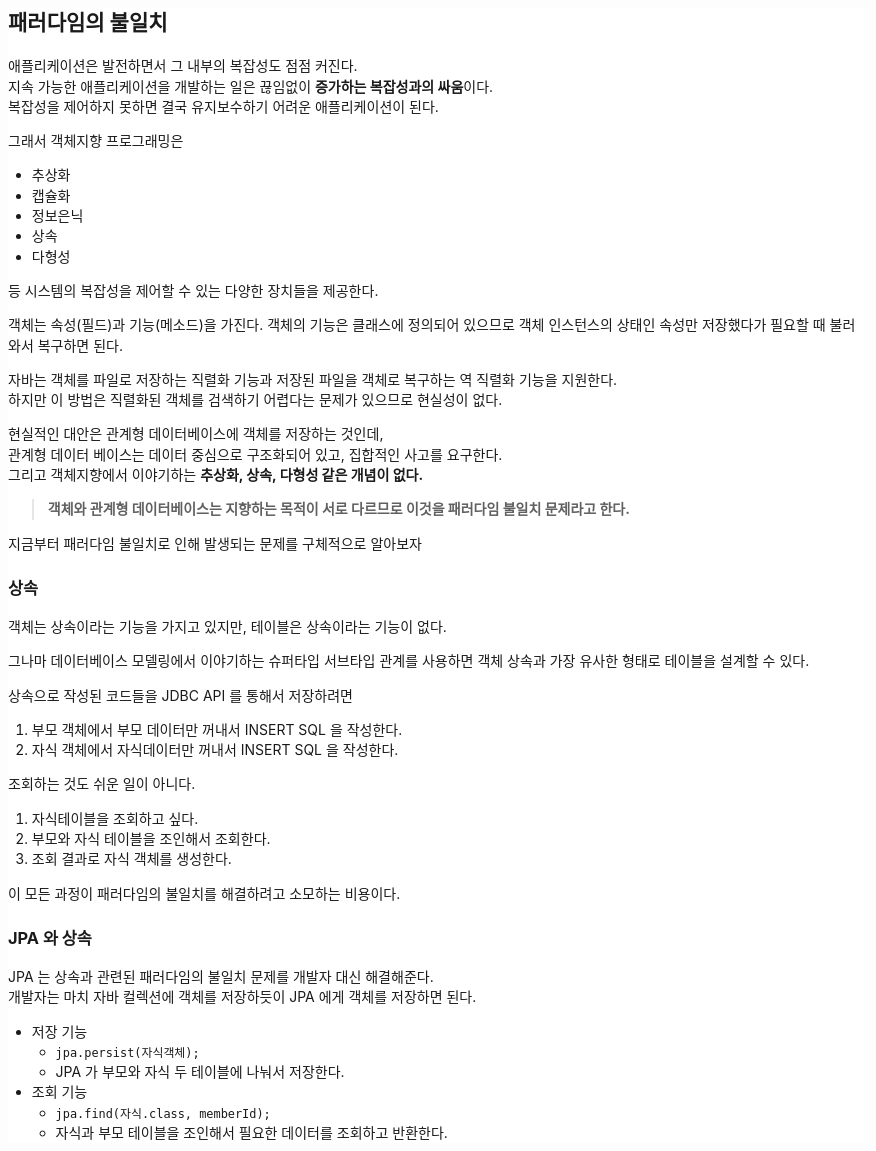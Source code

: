 ## 패러다임의 불일치 

애플리케이션은 발전하면서 그 내부의 복잡성도 점점 커진다.  
지속 가능한 애플리케이션을 개발하는 일은 끊임없이 **증가하는 복잡성과의 싸움**이다.  
복잡성을 제어하지 못하면 결국 유지보수하기 어려운 애플리케이션이 된다.

그래서 객체지향 프로그래밍은 

* 추상화
* 캡슐화
* 정보은닉
* 상속
* 다형성

등 시스템의 복잡성을 제어할 수 있는 다양한 장치들을 제공한다. 

객체는 속성\(필드\)과 기능\(메소드\)을 가진다. 객체의 기능은 클래스에 정의되어 있으므로 객체 인스턴스의 상태인 속성만 저장했다가 필요할 때 불러와서 복구하면 된다.

자바는 객체를 파일로 저장하는 직렬화 기능과 저장된 파일을 객체로 복구하는 역 직렬화 기능을 지원한다.  
하지만 이 방법은 직렬화된 객체를 검색하기 어렵다는 문제가 있으므로 현실성이 없다.

현실적인 대안은 관계형 데이터베이스에 객체를 저장하는 것인데,   
관계형 데이터 베이스는 데이터 중심으로 구조화되어 있고, 집합적인 사고를 요구한다.  
그리고 객체지향에서 이야기하는 **추상화, 상속, 다형성 같은 개념이 없다.**

> **객체와 관계형 데이터베이스는 지향하는 목적이 서로 다르므로 이것을 패러다임 불일치 문제라고 한다.**

지금부터 패러다임 불일치로 인해 발생되는 문제를 구체적으로 알아보자 

### 상속

객체는 상속이라는 기능을 가지고 있지만, 테이블은 상속이라는 기능이 없다.

그나마 데이터베이스 모델링에서 이야기하는 슈퍼타입 서브타입 관계를 사용하면 객체 상속과 가장 유사한 형태로 테이블을 설계할 수 있다.

상속으로 작성된 코드들을 JDBC API 를 통해서 저장하려면 

1. 부모 객체에서 부모 데이터만 꺼내서 INSERT SQL 을 작성한다.
2. 자식 객체에서 자식데이터만 꺼내서 INSERT SQL 을 작성한다.

조회하는 것도 쉬운 일이 아니다.

1. 자식테이블을 조회하고 싶다.
2. 부모와 자식 테이블을 조인해서 조회한다.
3. 조회 결과로 자식 객체를 생성한다.

이 모든 과정이 패러다임의 불일치를 해결하려고 소모하는 비용이다.

### JPA 와 상속

JPA 는 상속과 관련된 패러다임의 불일치 문제를 개발자 대신 해결해준다.  
개발자는 마치 자바 컬렉션에 객체를 저장하듯이 JPA 에게 객체를 저장하면 된다.

* 저장 기능
  * `jpa.persist(자식객체);`
  * JPA 가 부모와 자식 두 테이블에 나눠서 저장한다.
* 조회 기능
  * `jpa.find(자식.class, memberId);`
  * 자식과 부모 테이블을 조인해서 필요한 데이터를 조회하고 반환한다.
